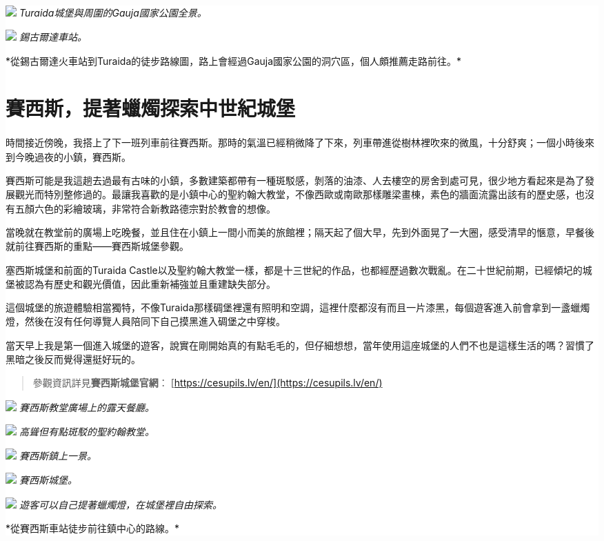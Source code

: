 ![](https://i.imgur.com/mYlYoGul.jpg)
*Turaida城堡與周圍的Gauja國家公園全景。*

![](https://i.imgur.com/fjJtwpcl.jpg)
*錫古爾達車站。*

<iframe src="https://www.google.com/maps/embed?pb=!1m28!1m12!1m3!1d34608.94841567749!2d24.811196344434713!3d57.170235274637946!2m3!1f0!2f0!3f0!3m2!1i1024!2i768!4f13.1!4m13!3e2!4m5!1s0x46e94fc8c55fddf3%3A0x9d68669e85264352!2sSigulda!3m2!1d57.1539!2d24.8553!4m5!1s0x46e951d0fc8cc4f5%3A0xa7e2920e37bd8e8e!2sTuraida%20Museum%20Reserve%2C%20Turaidas%20iela%2010%2C%20Turaida%2C%20Krimuldas%20pagasts%2C%20LV-2150%2C%20Latvia!3m2!1d57.186666699999996!2d24.847222199999997!5e0!3m2!1sen!2sus!4v1587247104078!5m2!1sen!2sus" width="600" height="450" frameborder="0" style="border:0;" allowfullscreen="" aria-hidden="false" tabindex="0"></iframe>
*從錫古爾達火車站到Turaida的徒步路線圖，路上會經過Gauja國家公園的洞穴區，個人頗推薦走路前往。*

# 賽西斯，提著蠟燭探索中世紀城堡

時間接近傍晚，我搭上了下一班列車前往賽西斯。那時的氣溫已經稍微降了下來，列車帶進從樹林裡吹來的微風，十分舒爽；一個小時後來到今晚過夜的小鎮，賽西斯。

賽西斯可能是我這趟去過最有古味的小鎮，多數建築都帶有一種斑駁感，剝落的油漆、人去樓空的房舍到處可見，很少地方看起來是為了發展觀光而特別整修過的。最讓我喜歡的是小鎮中心的聖約翰大教堂，不像西歐或南歐那樣雕梁畫棟，素色的牆面流露出該有的歷史感，也沒有五顏六色的彩繪玻璃，非常符合新教路德宗對於教會的想像。

當晚就在教堂前的廣場上吃晚餐，並且住在小鎮上一間小而美的旅館裡；隔天起了個大早，先到外面晃了一大圈，感受清早的愜意，早餐後就前往賽西斯的重點——賽西斯城堡參觀。

塞西斯城堡和前面的Turaida Castle以及聖約翰大教堂一樣，都是十三世紀的作品，也都經歷過數次戰亂。在二十世紀前期，已經傾圮的城堡被認為有歷史和觀光價值，因此重新補強並且重建缺失部分。

這個城堡的旅遊體驗相當獨特，不像Turaida那樣碉堡裡還有照明和空調，這裡什麼都沒有而且一片漆黑，每個遊客進入前會拿到一盞蠟燭燈，然後在沒有任何導覽人員陪同下自己摸黑進入碉堡之中穿梭。

當天早上我是第一個進入城堡的遊客，說實在剛開始真的有點毛毛的，但仔細想想，當年使用這座城堡的人們不也是這樣生活的嗎？習慣了黑暗之後反而覺得還挺好玩的。

> 參觀資訊詳見**賽西斯城堡官網**： [https://cesupils.lv/en/](https://cesupils.lv/en/)

![](https://i.imgur.com/qFN9ihPl.jpg)
*賽西斯教堂廣場上的露天餐廳。*

![](https://i.imgur.com/1j2m3fOl.jpg)
*高聳但有點斑駁的聖約翰教堂。*

![](https://i.imgur.com/GkD8Y3hl.jpg)
*賽西斯鎮上一景。*

![](https://i.imgur.com/pvBRrOXl.jpg)
*賽西斯城堡。*

![](https://i.imgur.com/1oW3h9Rl.jpg)
*遊客可以自己提著蠟燭燈，在城堡裡自由探索。*

<iframe src="https://www.google.com/maps/embed?pb=!1m26!1m12!1m3!1d4364.635980221279!2d25.272546318279367!3d57.31271377598581!2m3!1f0!2f0!3f0!3m2!1i1024!2i768!4f13.1!4m11!3e2!4m5!1s0x46ebe19b29fd9e35%3A0x3b5f7e997dc5e8a0!2sCesis!3m2!1d57.314!2d25.2833!4m3!3m2!1d57.3119575!2d25.271383!5e0!3m2!1sen!2sus!4v1587248210966!5m2!1sen!2sus" width="600" height="450" frameborder="0" style="border:0;" allowfullscreen="" aria-hidden="false" tabindex="0"></iframe>
*從賽西斯車站徒步前往鎮中心的路線。*
